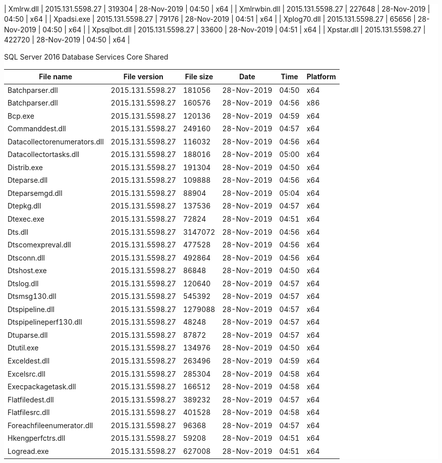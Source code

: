 | Xmlrw.dll                                    | 2015.131.5598.27 | 319304    | 28-Nov-2019 | 04:50  | x64      |
| Xmlrwbin.dll                                 | 2015.131.5598.27 | 227648    | 28-Nov-2019 | 04:50  | x64      |
| Xpadsi.exe                                   | 2015.131.5598.27 | 79176     | 28-Nov-2019 | 04:51  | x64      |
| Xplog70.dll                                  | 2015.131.5598.27 | 65656     | 28-Nov-2019 | 04:50  | x64      |
| Xpsqlbot.dll                                 | 2015.131.5598.27 | 33600     | 28-Nov-2019 | 04:51  | x64      |
| Xpstar.dll                                   | 2015.131.5598.27 | 422720    | 28-Nov-2019 | 04:50  | x64      |

SQL Server 2016 Database Services Core Shared

| File   name                                  | File version     | File size | Date      | Time | Platform |
|----------------------------------------------|------------------|-----------|-----------|------|----------|
| Batchparser.dll                              | 2015.131.5598.27 | 181056    | 28-Nov-2019 | 04:50 | x64      |
| Batchparser.dll                              | 2015.131.5598.27 | 160576    | 28-Nov-2019 | 04:56 | x86      |
| Bcp.exe                                      | 2015.131.5598.27 | 120136    | 28-Nov-2019 | 04:59 | x64      |
| Commanddest.dll                              | 2015.131.5598.27 | 249160    | 28-Nov-2019 | 04:57 | x64      |
| Datacollectorenumerators.dll                 | 2015.131.5598.27 | 116032    | 28-Nov-2019 | 04:56 | x64      |
| Datacollectortasks.dll                       | 2015.131.5598.27 | 188016    | 28-Nov-2019 | 05:00 | x64      |
| Distrib.exe                                  | 2015.131.5598.27 | 191304    | 28-Nov-2019 | 04:50 | x64      |
| Dteparse.dll                                 | 2015.131.5598.27 | 109888    | 28-Nov-2019 | 04:56 | x64      |
| Dteparsemgd.dll                              | 2015.131.5598.27 | 88904     | 28-Nov-2019 | 05:04 | x64      |
| Dtepkg.dll                                   | 2015.131.5598.27 | 137536    | 28-Nov-2019 | 04:57 | x64      |
| Dtexec.exe                                   | 2015.131.5598.27 | 72824     | 28-Nov-2019 | 04:51 | x64      |
| Dts.dll                                      | 2015.131.5598.27 | 3147072   | 28-Nov-2019 | 04:56 | x64      |
| Dtscomexpreval.dll                           | 2015.131.5598.27 | 477528    | 28-Nov-2019 | 04:56 | x64      |
| Dtsconn.dll                                  | 2015.131.5598.27 | 492864    | 28-Nov-2019 | 04:56 | x64      |
| Dtshost.exe                                  | 2015.131.5598.27 | 86848     | 28-Nov-2019 | 04:50 | x64      |
| Dtslog.dll                                   | 2015.131.5598.27 | 120640    | 28-Nov-2019 | 04:57 | x64      |
| Dtsmsg130.dll                                | 2015.131.5598.27 | 545392    | 28-Nov-2019 | 04:57 | x64      |
| Dtspipeline.dll                              | 2015.131.5598.27 | 1279088   | 28-Nov-2019 | 04:57 | x64      |
| Dtspipelineperf130.dll                       | 2015.131.5598.27 | 48248     | 28-Nov-2019 | 04:57 | x64      |
| Dtuparse.dll                                 | 2015.131.5598.27 | 87872     | 28-Nov-2019 | 04:57 | x64      |
| Dtutil.exe                                   | 2015.131.5598.27 | 134976    | 28-Nov-2019 | 04:50 | x64      |
| Exceldest.dll                                | 2015.131.5598.27 | 263496    | 28-Nov-2019 | 04:59 | x64      |
| Excelsrc.dll                                 | 2015.131.5598.27 | 285304    | 28-Nov-2019 | 04:58 | x64      |
| Execpackagetask.dll                          | 2015.131.5598.27 | 166512    | 28-Nov-2019 | 04:58 | x64      |
| Flatfiledest.dll                             | 2015.131.5598.27 | 389232    | 28-Nov-2019 | 04:57 | x64      |
| Flatfilesrc.dll                              | 2015.131.5598.27 | 401528    | 28-Nov-2019 | 04:58 | x64      |
| Foreachfileenumerator.dll                    | 2015.131.5598.27 | 96368     | 28-Nov-2019 | 04:57 | x64      |
| Hkengperfctrs.dll                            | 2015.131.5598.27 | 59208     | 28-Nov-2019 | 04:51 | x64      |
| Logread.exe                                  | 2015.131.5598.27 | 627008    | 28-Nov-2019 | 04:51 | x64      |